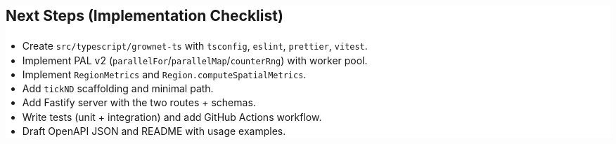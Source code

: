 ## Next Steps (Implementation Checklist)
- Create `src/typescript/grownet-ts` with `tsconfig`, `eslint`, `prettier`, `vitest`.
- Implement PAL v2 (`parallelFor`/`parallelMap`/`counterRng`) with worker pool.
- Implement `RegionMetrics` and `Region.computeSpatialMetrics`.
- Add `tickND` scaffolding and minimal path.
- Add Fastify server with the two routes + schemas.
- Write tests (unit + integration) and add GitHub Actions workflow.
- Draft OpenAPI JSON and README with usage examples.
